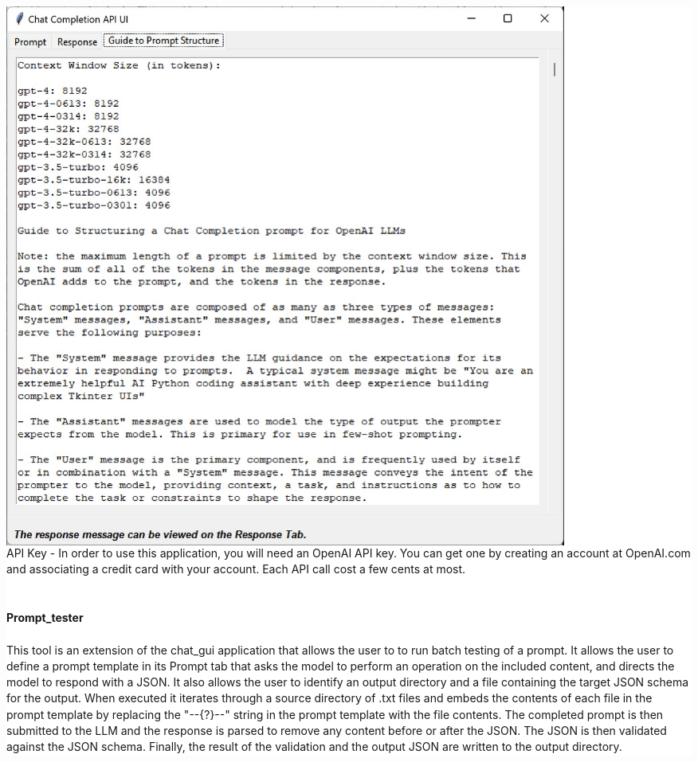 <img src="https://github.com/AlphaLoris/LLM_Tools/blob/master/resources/Chat_Completion_AI_UI_3.jpg" alt="Prompt Tab" align="middle" width="700"/>

<br>
API Key - In order to use this application, you will need an OpenAI API key. You can get one by creating an account at OpenAI.com and associating a credit card with your account.  Each API call cost a few cents at most.
<br>
<br>
<br>
<strong>Prompt_tester</strong>
<br>
<br>
This tool is an extension of the chat_gui application that allows the user to to run batch testing of a prompt. It allows the user to define a prompt template in its Prompt tab that asks the model to perform an operation on the included content, and directs the model to respond with a JSON. It also allows the user to identify an output directory and a file containing the target JSON schema for the output. When executed it iterates through a source directory of .txt files and embeds the contents of each file in the prompt template by replacing the "--{?}--" string in the prompt template with the file contents.  The completed prompt is then submitted to the LLM and the response is parsed to remove any content before or after the JSON.  The JSON is then validated against the JSON schema. Finally, the result of the validation and the output JSON are written to the output directory.
<br>